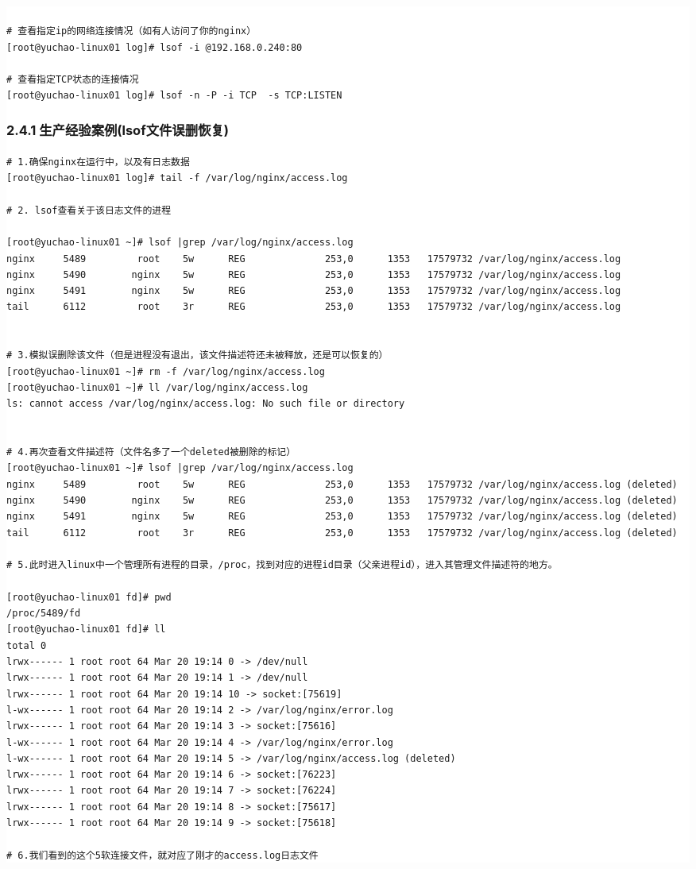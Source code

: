 ```

# 查看指定ip的网络连接情况（如有人访问了你的nginx）
[root@yuchao-linux01 log]# lsof -i @192.168.0.240:80

# 查看指定TCP状态的连接情况
[root@yuchao-linux01 log]# lsof -n -P -i TCP  -s TCP:LISTEN
```

### 2.4.1 生产经验案例(lsof文件误删恢复)

```
# 1.确保nginx在运行中，以及有日志数据
[root@yuchao-linux01 log]# tail -f /var/log/nginx/access.log

# 2. lsof查看关于该日志文件的进程

[root@yuchao-linux01 ~]# lsof |grep /var/log/nginx/access.log
nginx     5489         root    5w      REG              253,0      1353   17579732 /var/log/nginx/access.log
nginx     5490        nginx    5w      REG              253,0      1353   17579732 /var/log/nginx/access.log
nginx     5491        nginx    5w      REG              253,0      1353   17579732 /var/log/nginx/access.log
tail      6112         root    3r      REG              253,0      1353   17579732 /var/log/nginx/access.log


# 3.模拟误删除该文件（但是进程没有退出，该文件描述符还未被释放，还是可以恢复的）
[root@yuchao-linux01 ~]# rm -f /var/log/nginx/access.log
[root@yuchao-linux01 ~]# ll /var/log/nginx/access.log
ls: cannot access /var/log/nginx/access.log: No such file or directory


# 4.再次查看文件描述符（文件名多了一个deleted被删除的标记）
[root@yuchao-linux01 ~]# lsof |grep /var/log/nginx/access.log
nginx     5489         root    5w      REG              253,0      1353   17579732 /var/log/nginx/access.log (deleted)
nginx     5490        nginx    5w      REG              253,0      1353   17579732 /var/log/nginx/access.log (deleted)
nginx     5491        nginx    5w      REG              253,0      1353   17579732 /var/log/nginx/access.log (deleted)
tail      6112         root    3r      REG              253,0      1353   17579732 /var/log/nginx/access.log (deleted)

# 5.此时进入linux中一个管理所有进程的目录，/proc，找到对应的进程id目录（父亲进程id），进入其管理文件描述符的地方。

[root@yuchao-linux01 fd]# pwd
/proc/5489/fd
[root@yuchao-linux01 fd]# ll
total 0
lrwx------ 1 root root 64 Mar 20 19:14 0 -> /dev/null
lrwx------ 1 root root 64 Mar 20 19:14 1 -> /dev/null
lrwx------ 1 root root 64 Mar 20 19:14 10 -> socket:[75619]
l-wx------ 1 root root 64 Mar 20 19:14 2 -> /var/log/nginx/error.log
lrwx------ 1 root root 64 Mar 20 19:14 3 -> socket:[75616]
l-wx------ 1 root root 64 Mar 20 19:14 4 -> /var/log/nginx/error.log
l-wx------ 1 root root 64 Mar 20 19:14 5 -> /var/log/nginx/access.log (deleted)
lrwx------ 1 root root 64 Mar 20 19:14 6 -> socket:[76223]
lrwx------ 1 root root 64 Mar 20 19:14 7 -> socket:[76224]
lrwx------ 1 root root 64 Mar 20 19:14 8 -> socket:[75617]
lrwx------ 1 root root 64 Mar 20 19:14 9 -> socket:[75618]

# 6.我们看到的这个5软连接文件，就对应了刚才的access.log日志文件
```